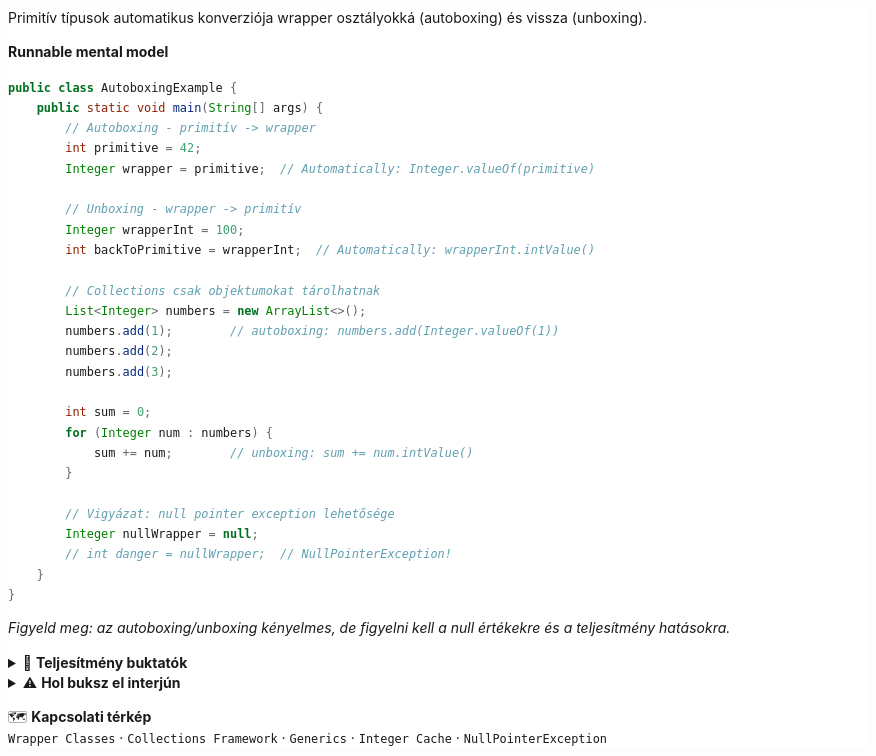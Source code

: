 </div>

Primitív típusok automatikus konverziója wrapper osztályokká (autoboxing) és vissza (unboxing).

<div class="runnable-model">

**Runnable mental model**
```java
public class AutoboxingExample {
    public static void main(String[] args) {
        // Autoboxing - primitív -> wrapper
        int primitive = 42;
        Integer wrapper = primitive;  // Automatically: Integer.valueOf(primitive)

        // Unboxing - wrapper -> primitív
        Integer wrapperInt = 100;
        int backToPrimitive = wrapperInt;  // Automatically: wrapperInt.intValue()

        // Collections csak objektumokat tárolhatnak
        List<Integer> numbers = new ArrayList<>();
        numbers.add(1);        // autoboxing: numbers.add(Integer.valueOf(1))
        numbers.add(2);
        numbers.add(3);

        int sum = 0;
        for (Integer num : numbers) {
            sum += num;        // unboxing: sum += num.intValue()
        }

        // Vigyázat: null pointer exception lehetősége
        Integer nullWrapper = null;
        // int danger = nullWrapper;  // NullPointerException!
    }
}
```
*Figyeld meg: az autoboxing/unboxing kényelmes, de figyelni kell a null értékekre és a teljesítmény hatásokra.*

</div>

<div class="concept-section myths">

<details><summary>🧯 <strong>Teljesítmény buktatók</strong></summary></details>

</div>

<div class="concept-section interview-pitfalls">

<details><summary>⚠️ <strong>Hol buksz el interjún</strong></summary></details>

</div>

<div class="concept-section connection-map">

🗺️ **Kapcsolati térkép**  
`Wrapper Classes` · `Collections Framework` · `Generics` · `Integer Cache` · `NullPointerException`
